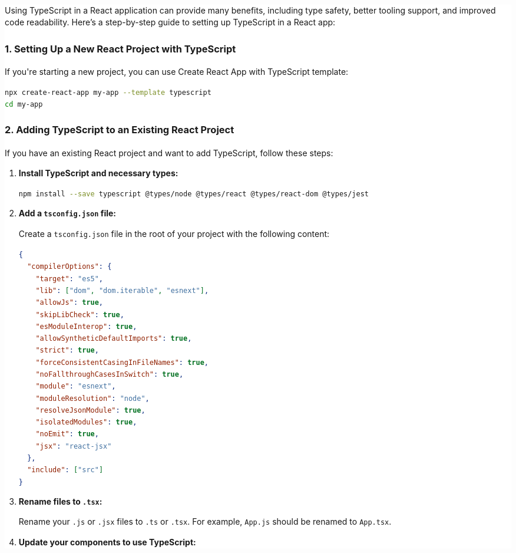 Using TypeScript in a React application can provide many benefits, including type safety, better tooling support, and improved code readability. Here’s a step-by-step guide to setting up TypeScript in a React app:

### 1. Setting Up a New React Project with TypeScript

If you're starting a new project, you can use Create React App with TypeScript template:

```sh
npx create-react-app my-app --template typescript
cd my-app
```

### 2. Adding TypeScript to an Existing React Project

If you have an existing React project and want to add TypeScript, follow these steps:

1. **Install TypeScript and necessary types:**

    ```sh
    npm install --save typescript @types/node @types/react @types/react-dom @types/jest
    ```

2. **Add a `tsconfig.json` file:**

    Create a `tsconfig.json` file in the root of your project with the following content:

    ```json
    {
      "compilerOptions": {
        "target": "es5",
        "lib": ["dom", "dom.iterable", "esnext"],
        "allowJs": true,
        "skipLibCheck": true,
        "esModuleInterop": true,
        "allowSyntheticDefaultImports": true,
        "strict": true,
        "forceConsistentCasingInFileNames": true,
        "noFallthroughCasesInSwitch": true,
        "module": "esnext",
        "moduleResolution": "node",
        "resolveJsonModule": true,
        "isolatedModules": true,
        "noEmit": true,
        "jsx": "react-jsx"
      },
      "include": ["src"]
    }
    ```

3. **Rename files to `.tsx`:**

    Rename your `.js` or `.jsx` files to `.ts` or `.tsx`. For example, `App.js` should be renamed to `App.tsx`.

4. **Update your components to use TypeScript:**
